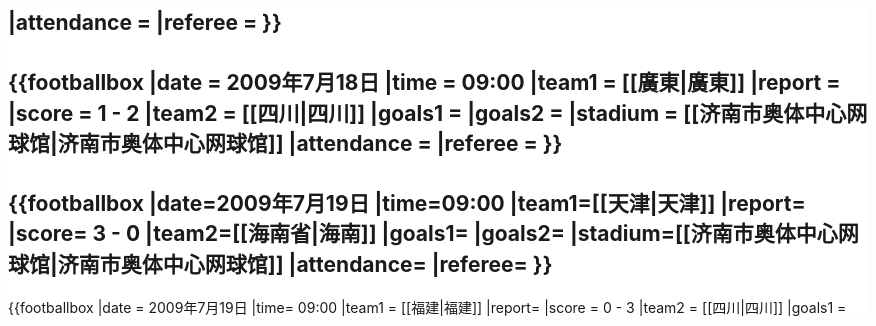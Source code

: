 |attendance =
|referee =
}}
----
{{footballbox
|date = 2009年7月18日
|time = 09:00
|team1 = [[廣東|廣東]]
|report = 
|score = 1 - 2
|team2 = [[四川|四川]]
|goals1 = 
|goals2 = 
|stadium = [[济南市奥体中心网球馆|济南市奥体中心网球馆]]
|attendance = 
|referee = 
}}
----
{{footballbox
|date=2009年7月19日
|time=09:00
|team1=[[天津|天津]]
|report= 
|score= 3 - 0
|team2=[[海南省|海南]]
|goals1=
|goals2=
|stadium=[[济南市奥体中心网球馆|济南市奥体中心网球馆]]
|attendance=
|referee=
}}
----
{{footballbox
|date = 2009年7月19日
|time= 09:00
|team1 = [[福建|福建]]
|report= 
|score = 0 - 3
|team2 = [[四川|四川]]
|goals1 =